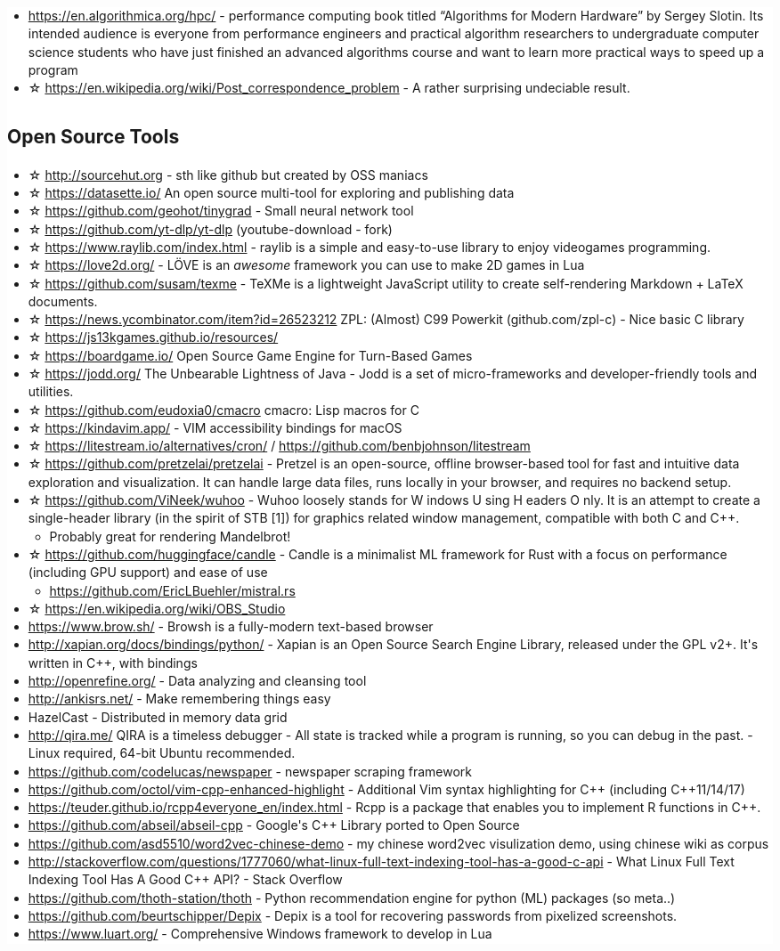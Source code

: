 - https://en.algorithmica.org/hpc/ - performance computing book titled “Algorithms for Modern Hardware” by Sergey Slotin. Its intended audience is everyone from performance engineers and practical algorithm researchers to undergraduate computer science students who have just finished an advanced algorithms course and want to learn more practical ways to speed up a program
- ☆ https://en.wikipedia.org/wiki/Post_correspondence_problem - A rather surprising undeciable result.



## Open Source Tools

- ☆ http://sourcehut.org - sth like github but created by OSS maniacs
- ☆ https://datasette.io/ An open source multi-tool for exploring and publishing data
- ☆ https://github.com/geohot/tinygrad - Small neural network tool
- ☆ https://github.com/yt-dlp/yt-dlp (youtube-download - fork)
- ☆ https://www.raylib.com/index.html - raylib is a simple and easy-to-use library to enjoy videogames programming.
- ☆ https://love2d.org/ - LÖVE is an *awesome* framework you can use to make 2D games in Lua
- ☆ https://github.com/susam/texme - TeXMe is a lightweight JavaScript utility to create self-rendering Markdown + LaTeX documents.
- ☆ https://news.ycombinator.com/item?id=26523212   ZPL: (Almost) C99 Powerkit (github.com/zpl-c) - Nice basic C library
- ☆ https://js13kgames.github.io/resources/
- ☆ https://boardgame.io/ Open Source Game Engine for Turn-Based Games
- ☆ https://jodd.org/ The Unbearable Lightness of Java - Jodd is a set of micro-frameworks and developer-friendly tools and utilities.
- ☆ https://github.com/eudoxia0/cmacro cmacro: Lisp macros for C
- ☆ https://kindavim.app/ - VIM accessibility bindings for macOS
- ☆ https://litestream.io/alternatives/cron/ / https://github.com/benbjohnson/litestream
- ☆ https://github.com/pretzelai/pretzelai - Pretzel is an open-source, offline browser-based tool for fast and intuitive data exploration and visualization. It can handle large data files, runs locally in your browser, and requires no backend setup.
- ☆ https://github.com/ViNeek/wuhoo - Wuhoo loosely stands for W indows U sing H eaders O nly. It is an attempt to create a single-header library (in the spirit of STB [1]) for graphics related window management, compatible with both C and C++.
  - Probably great for rendering Mandelbrot!
- ☆ https://github.com/huggingface/candle - Candle is a minimalist ML framework for Rust with a focus on performance (including GPU support) and ease of use
  - https://github.com/EricLBuehler/mistral.rs
- ☆ https://en.wikipedia.org/wiki/OBS_Studio
- https://www.brow.sh/ - Browsh is a fully-modern text-based browser
- http://xapian.org/docs/bindings/python/ - Xapian is an Open Source Search Engine Library, released under the GPL v2+. It's written in C++, with bindings
- http://openrefine.org/ - Data analyzing and cleansing tool
- http://ankisrs.net/ - Make remembering things easy
- HazelCast - Distributed in memory data grid
- http://qira.me/ QIRA is a timeless debugger - All state is tracked while a program is running, so you can debug in the past. - Linux required, 64-bit Ubuntu recommended.
- https://github.com/codelucas/newspaper - newspaper scraping framework
- https://github.com/octol/vim-cpp-enhanced-highlight - Additional Vim syntax highlighting for C++ (including C++11/14/17)
- https://teuder.github.io/rcpp4everyone_en/index.html - Rcpp is a package that enables you to implement R functions in C++.
- https://github.com/abseil/abseil-cpp - Google's C++ Library ported to Open Source
- https://github.com/asd5510/word2vec-chinese-demo - my chinese word2vec visulization demo, using chinese wiki as corpus
- http://stackoverflow.com/questions/1777060/what-linux-full-text-indexing-tool-has-a-good-c-api - What Linux Full Text Indexing Tool Has A Good C++ API? - Stack Overflow
- https://github.com/thoth-station/thoth - Python recommendation engine for python (ML) packages (so meta..)
- https://github.com/beurtschipper/Depix - Depix is a tool for recovering passwords from pixelized screenshots.
- https://www.luart.org/ - Comprehensive Windows framework to develop in Lua